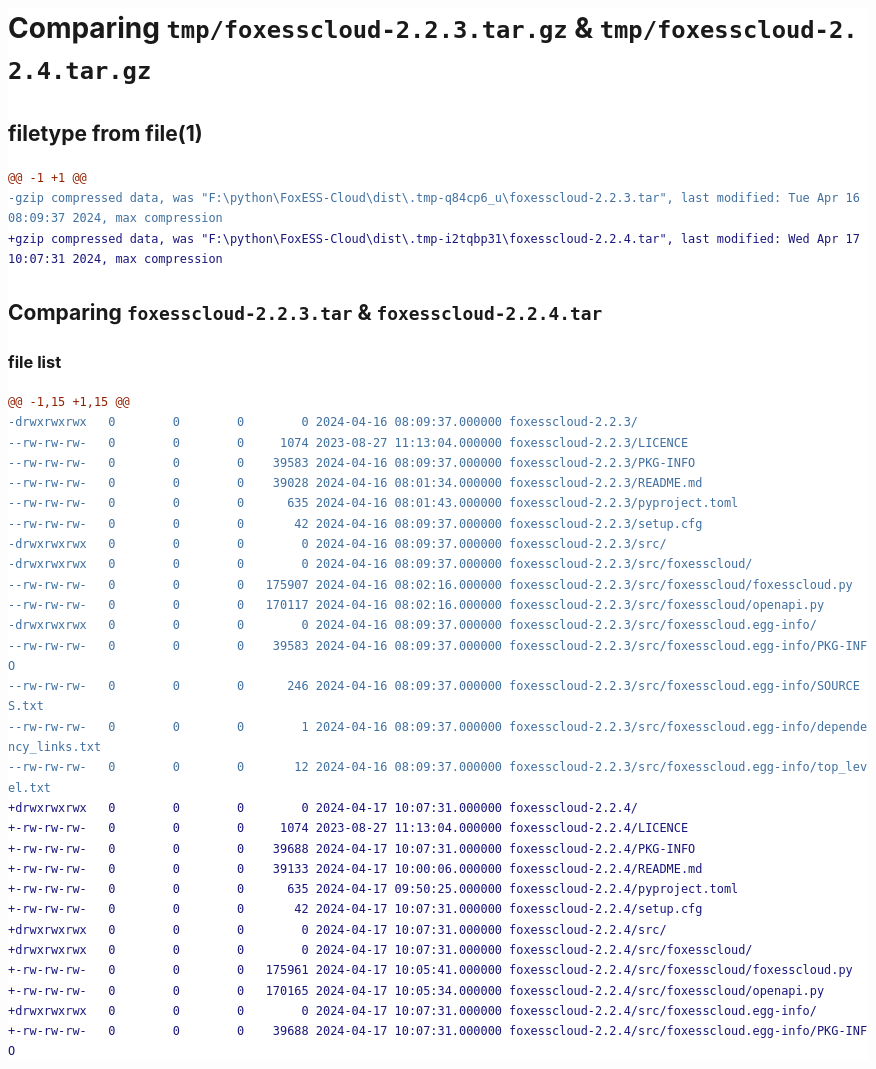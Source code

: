 # Comparing `tmp/foxesscloud-2.2.3.tar.gz` & `tmp/foxesscloud-2.2.4.tar.gz`

## filetype from file(1)

```diff
@@ -1 +1 @@
-gzip compressed data, was "F:\python\FoxESS-Cloud\dist\.tmp-q84cp6_u\foxesscloud-2.2.3.tar", last modified: Tue Apr 16 08:09:37 2024, max compression
+gzip compressed data, was "F:\python\FoxESS-Cloud\dist\.tmp-i2tqbp31\foxesscloud-2.2.4.tar", last modified: Wed Apr 17 10:07:31 2024, max compression
```

## Comparing `foxesscloud-2.2.3.tar` & `foxesscloud-2.2.4.tar`

### file list

```diff
@@ -1,15 +1,15 @@
-drwxrwxrwx   0        0        0        0 2024-04-16 08:09:37.000000 foxesscloud-2.2.3/
--rw-rw-rw-   0        0        0     1074 2023-08-27 11:13:04.000000 foxesscloud-2.2.3/LICENCE
--rw-rw-rw-   0        0        0    39583 2024-04-16 08:09:37.000000 foxesscloud-2.2.3/PKG-INFO
--rw-rw-rw-   0        0        0    39028 2024-04-16 08:01:34.000000 foxesscloud-2.2.3/README.md
--rw-rw-rw-   0        0        0      635 2024-04-16 08:01:43.000000 foxesscloud-2.2.3/pyproject.toml
--rw-rw-rw-   0        0        0       42 2024-04-16 08:09:37.000000 foxesscloud-2.2.3/setup.cfg
-drwxrwxrwx   0        0        0        0 2024-04-16 08:09:37.000000 foxesscloud-2.2.3/src/
-drwxrwxrwx   0        0        0        0 2024-04-16 08:09:37.000000 foxesscloud-2.2.3/src/foxesscloud/
--rw-rw-rw-   0        0        0   175907 2024-04-16 08:02:16.000000 foxesscloud-2.2.3/src/foxesscloud/foxesscloud.py
--rw-rw-rw-   0        0        0   170117 2024-04-16 08:02:16.000000 foxesscloud-2.2.3/src/foxesscloud/openapi.py
-drwxrwxrwx   0        0        0        0 2024-04-16 08:09:37.000000 foxesscloud-2.2.3/src/foxesscloud.egg-info/
--rw-rw-rw-   0        0        0    39583 2024-04-16 08:09:37.000000 foxesscloud-2.2.3/src/foxesscloud.egg-info/PKG-INFO
--rw-rw-rw-   0        0        0      246 2024-04-16 08:09:37.000000 foxesscloud-2.2.3/src/foxesscloud.egg-info/SOURCES.txt
--rw-rw-rw-   0        0        0        1 2024-04-16 08:09:37.000000 foxesscloud-2.2.3/src/foxesscloud.egg-info/dependency_links.txt
--rw-rw-rw-   0        0        0       12 2024-04-16 08:09:37.000000 foxesscloud-2.2.3/src/foxesscloud.egg-info/top_level.txt
+drwxrwxrwx   0        0        0        0 2024-04-17 10:07:31.000000 foxesscloud-2.2.4/
+-rw-rw-rw-   0        0        0     1074 2023-08-27 11:13:04.000000 foxesscloud-2.2.4/LICENCE
+-rw-rw-rw-   0        0        0    39688 2024-04-17 10:07:31.000000 foxesscloud-2.2.4/PKG-INFO
+-rw-rw-rw-   0        0        0    39133 2024-04-17 10:00:06.000000 foxesscloud-2.2.4/README.md
+-rw-rw-rw-   0        0        0      635 2024-04-17 09:50:25.000000 foxesscloud-2.2.4/pyproject.toml
+-rw-rw-rw-   0        0        0       42 2024-04-17 10:07:31.000000 foxesscloud-2.2.4/setup.cfg
+drwxrwxrwx   0        0        0        0 2024-04-17 10:07:31.000000 foxesscloud-2.2.4/src/
+drwxrwxrwx   0        0        0        0 2024-04-17 10:07:31.000000 foxesscloud-2.2.4/src/foxesscloud/
+-rw-rw-rw-   0        0        0   175961 2024-04-17 10:05:41.000000 foxesscloud-2.2.4/src/foxesscloud/foxesscloud.py
+-rw-rw-rw-   0        0        0   170165 2024-04-17 10:05:34.000000 foxesscloud-2.2.4/src/foxesscloud/openapi.py
+drwxrwxrwx   0        0        0        0 2024-04-17 10:07:31.000000 foxesscloud-2.2.4/src/foxesscloud.egg-info/
+-rw-rw-rw-   0        0        0    39688 2024-04-17 10:07:31.000000 foxesscloud-2.2.4/src/foxesscloud.egg-info/PKG-INFO
```